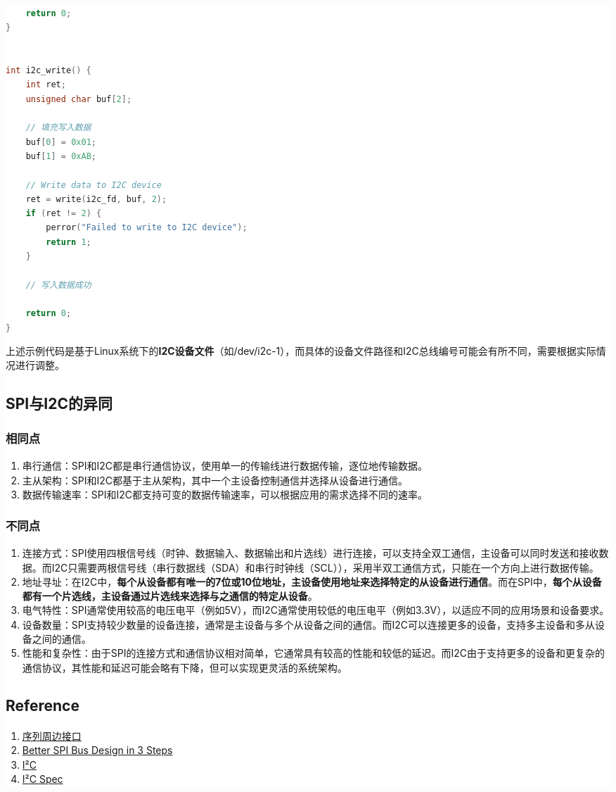 ```c
    return 0;
}


int i2c_write() {
    int ret;
    unsigned char buf[2];

    // 填充写入数据
    buf[0] = 0x01;
    buf[1] = 0xAB;

    // Write data to I2C device
    ret = write(i2c_fd, buf, 2);
    if (ret != 2) {
        perror("Failed to write to I2C device");
        return 1;
    }

    // 写入数据成功

    return 0;
}

```

上述示例代码是基于Linux系统下的**I2C设备文件**（如/dev/i2c-1），而具体的设备文件路径和I2C总线编号可能会有所不同，需要根据实际情况进行调整。

## SPI与I2C的异同

### 相同点

1. 串行通信：SPI和I2C都是串行通信协议，使用单一的传输线进行数据传输，逐位地传输数据。
2. 主从架构：SPI和I2C都基于主从架构，其中一个主设备控制通信并选择从设备进行通信。
3. 数据传输速率：SPI和I2C都支持可变的数据传输速率，可以根据应用的需求选择不同的速率。

### 不同点

1. 连接方式：SPI使用四根信号线（时钟、数据输入、数据输出和片选线）进行连接，可以支持全双工通信，主设备可以同时发送和接收数据。而I2C只需要两根信号线（串行数据线（SDA）和串行时钟线（SCL）），采用半双工通信方式，只能在一个方向上进行数据传输。
2. 地址寻址：在I2C中，**每个从设备都有唯一的7位或10位地址，主设备使用地址来选择特定的从设备进行通信**。而在SPI中，**每个从设备都有一个片选线，主设备通过片选线来选择与之通信的特定从设备**。
3. 电气特性：SPI通常使用较高的电压电平（例如5V），而I2C通常使用较低的电压电平（例如3.3V），以适应不同的应用场景和设备要求。
4. 设备数量：SPI支持较少数量的设备连接，通常是主设备与多个从设备之间的通信。而I2C可以连接更多的设备，支持多主设备和多从设备之间的通信。
5. 性能和复杂性：由于SPI的连接方式和通信协议相对简单，它通常具有较高的性能和较低的延迟。而I2C由于支持更多的设备和更复杂的通信协议，其性能和延迟可能会略有下降，但可以实现更灵活的系统架构。

## Reference

1. [序列周边接口](https://zh.wikipedia.org/zh-cn/%E5%BA%8F%E5%88%97%E5%91%A8%E9%82%8A%E4%BB%8B%E9%9D%A2)
2. [Better SPI Bus Design in 3 Steps](https://www.pjrc.com/better-spi-bus-design-in-3-steps/)
3. [I²C](https://zh.wikipedia.org/zh-cn/I%C2%B2C)
4. [I²C Spec](/Reference/Z_Spec/I2C%20Manual%20AN10216.pdf)

